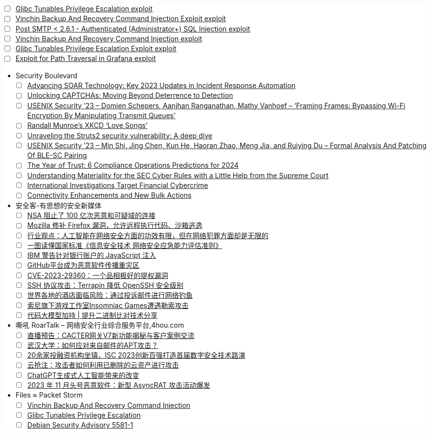   - [ ] [Glibc Tunables Privilege Escalation exploit](https://sploitus.com/exploit?id=PACKETSTORM:176288&utm_source=rss&utm_medium=rss)
  - [ ] [Vinchin Backup And Recovery Command Injection Exploit exploit](https://sploitus.com/exploit?id=1337DAY-ID-39200&utm_source=rss&utm_medium=rss)
  - [ ] [Post SMTP < 2.6.1 - Authenticated (Administrator+) SQL Injection exploit](https://sploitus.com/exploit?id=WPEX-ID:6F76B688-820C-46C8-AE9A-15E8C7F217AE&utm_source=rss&utm_medium=rss)
  - [ ] [Vinchin Backup And Recovery Command Injection exploit](https://sploitus.com/exploit?id=PACKETSTORM:176289&utm_source=rss&utm_medium=rss)
  - [ ] [Glibc Tunables Privilege Escalation Exploit exploit](https://sploitus.com/exploit?id=1337DAY-ID-39201&utm_source=rss&utm_medium=rss)
  - [ ] [Exploit for Path Traversal in Grafana exploit](https://sploitus.com/exploit?id=0CDB8776-6F7A-5FF5-B0E8-D2FCFA8F9C60&utm_source=rss&utm_medium=rss)
- Security Boulevard
  - [ ] [Advancing SOAR Technology: Key 2023 Updates in Incident Response Automation](https://securityboulevard.com/2023/12/advancing-soar-technology-key-2023-updates-in-incident-response-automation/)
  - [ ] [Unlocking CAPTCHAs: Moving Beyond Deterrence to Detection](https://securityboulevard.com/2023/12/unlocking-captchas-moving-beyond-deterrence-to-detection/)
  - [ ] [USENIX Security ’23 – Domien Schepers, Aanjhan Ranganathan, Mathy Vanhoef – ‘Framing Frames: Bypassing Wi-Fi Encryption By Manipulating Transmit Queues’](https://securityboulevard.com/2023/12/usenix-security-23-domien-schepers-aanjhan-ranganathan-mathy-vanhoef-framing-frames-bypassing-wi-fi-encryption-by-manipulating-transmit-queues/)
  - [ ] [Randall Munroe’s XKCD ‘Love Songs’](https://securityboulevard.com/2023/12/randall-munroes-xkcd-love-songs/)
  - [ ] [Unraveling the Struts2 security vulnerability: A deep dive](https://securityboulevard.com/2023/12/unraveling-the-struts2-security-vulnerability-a-deep-dive/)
  - [ ] [USENIX Security ’23 – Min Shi, Jing Chen, Kun He, Haoran Zhao, Meng Jia, and Ruiying Du – Formal Analysis And Patching Of BLE-SC Pairing](https://securityboulevard.com/2023/12/usenix-security-23-min-shi-jing-chen-kun-he-haoran-zhao-meng-jia-and-ruiying-du-formal-analysis-and-patching-of-ble-sc-pairing/)
  - [ ] [The Year of Trust: 6 Compliance Operations Predictions for 2024](https://securityboulevard.com/2023/12/the-year-of-trust-6-compliance-operations-predictions-for-2024/)
  - [ ] [Understanding Materiality for the SEC Cyber Rules with a Little Help from the Supreme Court](https://securityboulevard.com/2023/12/understanding-materiality-for-the-sec-cyber-rules-with-a-little-help-from-the-supreme-court/)
  - [ ] [International Investigations Target Financial Cybercrime](https://securityboulevard.com/2023/12/international-investigations-target-financial-cybercrime/)
  - [ ] [Connectivity Enhancements and New Bulk Actions](https://securityboulevard.com/2023/12/connectivity-enhancements-and-new-bulk-actions/)
- 安全客-有思想的安全新媒体
  - [ ] [NSA 阻止了 100 亿次恶意和可疑域的连接](https://www.anquanke.com/post/id/292081)
  - [ ] [Mozilla 修补 Firefox 漏洞，允许远程执行代码、沙箱逃逸](https://www.anquanke.com/post/id/292079)
  - [ ] [行业观点：人工智能在网络安全方面的功效有限，但在网络犯罪方面却是无限的](https://www.anquanke.com/post/id/292075)
  - [ ] [一图读懂国家标准《信息安全技术 网络安全应急能力评估准则》](https://www.anquanke.com/post/id/292066)
  - [ ] [IBM 警告针对银行账户的 JavaScript 注入](https://www.anquanke.com/post/id/292064)
  - [ ] [GitHub平台成为恶意软件传播重灾区](https://www.anquanke.com/post/id/292062)
  - [ ] [CVE-2023-29360：一个品相极好的提权漏洞](https://www.anquanke.com/post/id/292043)
  - [ ] [SSH 协议攻击：Terrapin 降低 OpenSSH 安全级别](https://www.anquanke.com/post/id/292059)
  - [ ] [世界各地的酒店面临风险：通过投诉邮件进行网络钓鱼](https://www.anquanke.com/post/id/292057)
  - [ ] [索尼旗下游戏工作室Insomniac Games遭遇勒索攻击](https://www.anquanke.com/post/id/292055)
  - [ ] [代码大模型加持 | 提升二进制比对技术分享](https://www.anquanke.com/post/id/292044)
- 嘶吼 RoarTalk – 网络安全行业综合服务平台,4hou.com
  - [ ] [直播预告：CACTER网关V7新功能揭秘与客户案例交流](https://www.4hou.com/posts/lk17)
  - [ ] [武汉大学：如何应对来自邮件的APT攻击？](https://www.4hou.com/posts/m05E)
  - [ ] [20余家投融资机构坐镇，ISC 2023创新百强打造首届数字安全技术路演](https://www.4hou.com/posts/kj1r)
  - [ ] [云抢注：攻击者如何利用已删除的云资产进行攻击](https://www.4hou.com/posts/7yR8)
  - [ ] [ChatGPT生成式人工智能带来的改变](https://www.4hou.com/posts/rqDk)
  - [ ] [2023 年 11 月头号恶意软件：新型 AsyncRAT 攻击活动爆发](https://www.4hou.com/posts/jg1Y)
- Files ≈ Packet Storm
  - [ ] [Vinchin Backup And Recovery Command Injection](https://packetstormsecurity.com/files/176289/vinchin_backup_recovery_cmd_inject.rb.txt)
  - [ ] [Glibc Tunables Privilege Escalation](https://packetstormsecurity.com/files/176288/glibc_tunables_priv_esc.rb.txt)
  - [ ] [Debian Security Advisory 5581-1](https://packetstormsecurity.com/files/176287/dsa-5581-1.txt)